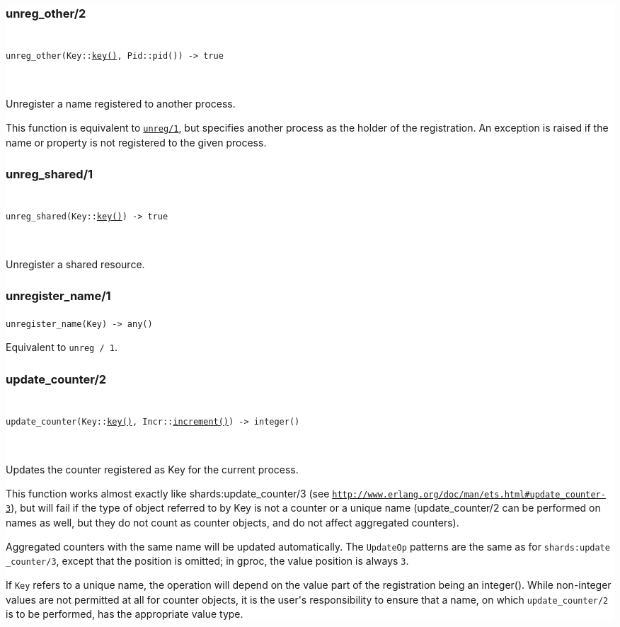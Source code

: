 ### unreg_other/2 ###

<pre><code>
unreg_other(Key::<a href="#type-key">key()</a>, Pid::pid()) -&gt; true
</code></pre>
<br />

Unregister a name registered to another process.

This function is equivalent to [`unreg/1`](#unreg-1), but specifies another
process as the holder of the registration. An exception is raised if the
name or property is not registered to the given process.

<a name="unreg_shared-1"></a>

### unreg_shared/1 ###

<pre><code>
unreg_shared(Key::<a href="#type-key">key()</a>) -&gt; true
</code></pre>
<br />

Unregister a shared resource.

<a name="unregister_name-1"></a>

### unregister_name/1 ###

`unregister_name(Key) -> any()`

Equivalent to `unreg / 1`.

<a name="update_counter-2"></a>

### update_counter/2 ###

<pre><code>
update_counter(Key::<a href="#type-key">key()</a>, Incr::<a href="#type-increment">increment()</a>) -&gt; integer()
</code></pre>
<br />

Updates the counter registered as Key for the current process.

This function works almost exactly like shards:update_counter/3
(see [`http://www.erlang.org/doc/man/ets.html#update_counter-3`](http://www.erlang.org/doc/man/ets.html#update_counter-3)), but
will fail if the type of object referred to by Key is not a counter or
a unique name (update_counter/2 can be performed on names as well, but they
do not count as counter objects, and do not affect aggregated counters).

Aggregated counters with the same name will be updated automatically.
The `UpdateOp` patterns are the same as for `shards:update_counter/3`, except
that the position is omitted; in gproc, the value position is always `3`.

If `Key` refers to a unique name, the operation will depend on the value
part of the registration being an integer(). While non-integer values are
not permitted at all for counter objects, it is the user's responsibility to
ensure that a name, on which `update_counter/2` is to be performed, has the
appropriate value type.
